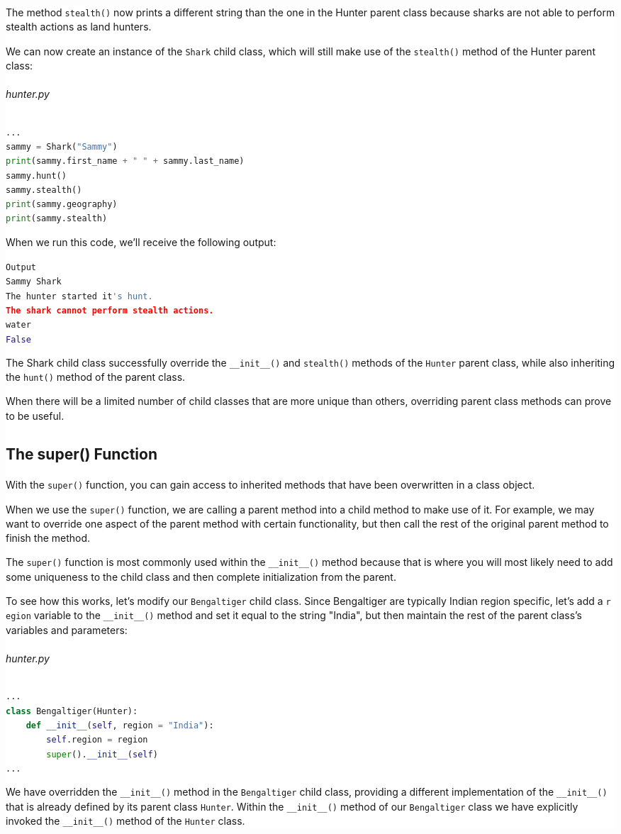 The method `stealth()` now prints a different string than the one in the Hunter parent class because sharks are not able to perform stealth actions as land hunters.

We can now create an instance of the `Shark` child class, which will still make use of the `stealth()` method of the Hunter parent class:
###### hunter.py
```python
...
sammy = Shark("Sammy")
print(sammy.first_name + " " + sammy.last_name)
sammy.hunt()
sammy.stealth()
print(sammy.geography)
print(sammy.stealth)
```
When we run this code, we’ll receive the following output:
```python
Output
Sammy Shark
The hunter started it's hunt.
The shark cannot perform stealth actions.
water
False
```
The Shark child class successfully override the `__init__()` and `stealth()` methods of the `Hunter` parent class, while also inheriting the `hunt()` method of the parent class.

When there will be a limited number of child classes that are more unique than others, overriding parent class methods can prove to be useful.
## The super() Function

With the `super()` function, you can gain access to inherited methods that have been overwritten in a class object.

When we use the `super()` function, we are calling a parent method into a child method to make use of it. For example, we may want to override one aspect of the parent method with certain functionality, but then call the rest of the original parent method to finish the method.

The `super()` function is most commonly used within the `__init__()` method because that is where you will most likely need to add some uniqueness to the child class and then complete initialization from the parent.

To see how this works, let’s modify our `Bengaltiger` child class. Since Bengaltiger are typically Indian region specific, let’s add a `region` variable to the `__init__()` method and set it equal to the string "India", but then maintain the rest of the parent class’s variables and parameters:
###### hunter.py
```python
...
class Bengaltiger(Hunter):
    def __init__(self, region = "India"):
        self.region = region
        super().__init__(self)
...
```
We have overridden the `__init__()` method in the `Bengaltiger` child class, providing a different implementation of the `__init__()` that is already defined by its parent class `Hunter`. Within the `__init__()` method of our `Bengaltiger` class we have explicitly invoked the `__init__()` method of the `Hunter` class.
